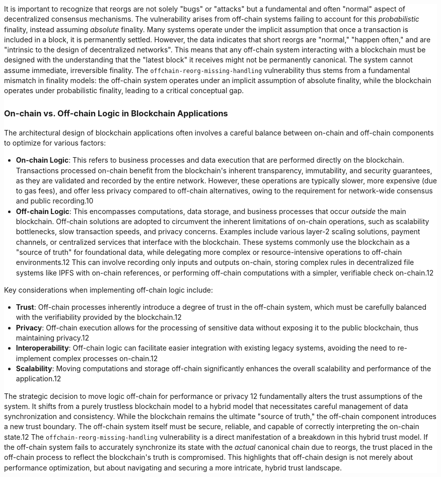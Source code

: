 It is important to recognize that reorgs are not solely "bugs" or "attacks" but a fundamental and often "normal" aspect of decentralized consensus mechanisms. The vulnerability arises from off-chain systems failing to account for this *probabilistic* finality, instead assuming *absolute* finality. Many systems operate under the implicit assumption that once a transaction is included in a block, it is permanently settled. However, the data indicates that short reorgs are "normal," "happen often," and are "intrinsic to the design of decentralized networks". This means that any off-chain system interacting with a blockchain must be designed with the understanding that the "latest block" it receives might not be permanently canonical. The system cannot assume immediate, irreversible finality. The `offchain-reorg-missing-handling` vulnerability thus stems from a fundamental mismatch in finality models: the off-chain system operates under an implicit assumption of absolute finality, while the blockchain operates under probabilistic finality, leading to a critical conceptual gap.

### On-chain vs. Off-chain Logic in Blockchain Applications

The architectural design of blockchain applications often involves a careful balance between on-chain and off-chain components to optimize for various factors:

- **On-chain Logic**: This refers to business processes and data execution that are performed directly on the blockchain. Transactions processed on-chain benefit from the blockchain's inherent transparency, immutability, and security guarantees, as they are validated and recorded by the entire network. However, these operations are typically slower, more expensive (due to gas fees), and offer less privacy compared to off-chain alternatives, owing to the requirement for network-wide consensus and public recording.10
- **Off-chain Logic**: This encompasses computations, data storage, and business processes that occur *outside* the main blockchain. Off-chain solutions are adopted to circumvent the inherent limitations of on-chain operations, such as scalability bottlenecks, slow transaction speeds, and privacy concerns. Examples include various layer-2 scaling solutions, payment channels, or centralized services that interface with the blockchain. These systems commonly use the blockchain as a "source of truth" for foundational data, while delegating more complex or resource-intensive operations to off-chain environments.12 This can involve recording only inputs and outputs on-chain, storing complex rules in decentralized file systems like IPFS with on-chain references, or performing off-chain computations with a simpler, verifiable check on-chain.12

Key considerations when implementing off-chain logic include:

- **Trust**: Off-chain processes inherently introduce a degree of trust in the off-chain system, which must be carefully balanced with the verifiability provided by the blockchain.12
- **Privacy**: Off-chain execution allows for the processing of sensitive data without exposing it to the public blockchain, thus maintaining privacy.12
- **Interoperability**: Off-chain logic can facilitate easier integration with existing legacy systems, avoiding the need to re-implement complex processes on-chain.12
- **Scalability**: Moving computations and storage off-chain significantly enhances the overall scalability and performance of the application.12

The strategic decision to move logic off-chain for performance or privacy 12 fundamentally alters the trust assumptions of the system. It shifts from a purely trustless blockchain model to a hybrid model that necessitates careful management of data synchronization and consistency. While the blockchain remains the ultimate "source of truth," the off-chain component introduces a new trust boundary. The off-chain system itself must be secure, reliable, and capable of correctly interpreting the on-chain state.12 The `offchain-reorg-missing-handling` vulnerability is a direct manifestation of a breakdown in this hybrid trust model. If the off-chain system fails to accurately synchronize its state with the *actual* canonical chain due to reorgs, the trust placed in the off-chain process to reflect the blockchain's truth is compromised. This highlights that off-chain design is not merely about performance optimization, but about navigating and securing a more intricate, hybrid trust landscape.
